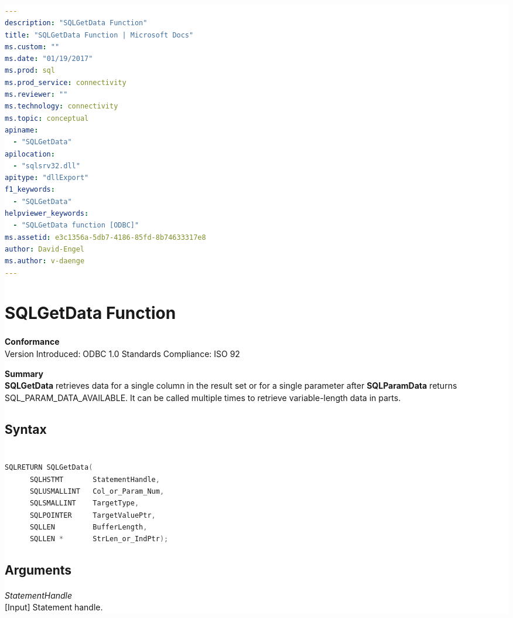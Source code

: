 ```yaml
---
description: "SQLGetData Function"
title: "SQLGetData Function | Microsoft Docs"
ms.custom: ""
ms.date: "01/19/2017"
ms.prod: sql
ms.prod_service: connectivity
ms.reviewer: ""
ms.technology: connectivity
ms.topic: conceptual
apiname: 
  - "SQLGetData"
apilocation: 
  - "sqlsrv32.dll"
apitype: "dllExport"
f1_keywords: 
  - "SQLGetData"
helpviewer_keywords: 
  - "SQLGetData function [ODBC]"
ms.assetid: e3c1356a-5db7-4186-85fd-8b74633317e8
author: David-Engel
ms.author: v-daenge
---
```

# SQLGetData Function
**Conformance**  
 Version Introduced: ODBC 1.0 Standards Compliance: ISO 92  
  
 **Summary**  
 **SQLGetData** retrieves data for a single column in the result set or for a single parameter after **SQLParamData** returns SQL_PARAM_DATA_AVAILABLE. It can be called multiple times to retrieve variable-length data in parts.  
  
## Syntax  
  
```cpp  
  
SQLRETURN SQLGetData(  
      SQLHSTMT       StatementHandle,  
      SQLUSMALLINT   Col_or_Param_Num,  
      SQLSMALLINT    TargetType,  
      SQLPOINTER     TargetValuePtr,  
      SQLLEN         BufferLength,  
      SQLLEN *       StrLen_or_IndPtr);  
```  
  
## Arguments  
 *StatementHandle*  
 [Input] Statement handle.  
  